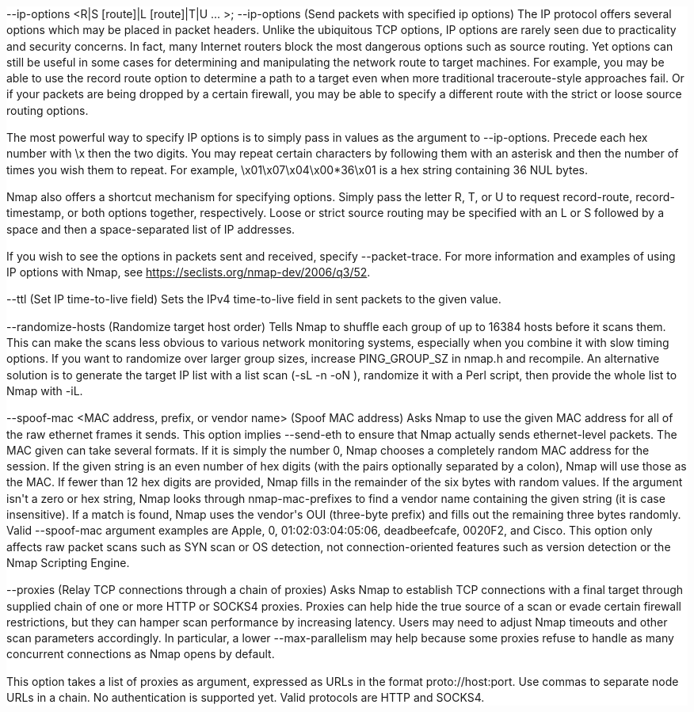 --ip-options <R|S [route]|L [route]|T|U ... >; --ip-options <hex string> (Send packets with specified ip options)
The IP protocol offers several options which may be placed in packet headers. Unlike the ubiquitous TCP options, IP options are rarely seen due to practicality and security concerns. In fact, many Internet routers block the most dangerous options such as source routing. Yet options can still be useful in some cases for determining and manipulating the network route to target machines. For example, you may be able to use the record route option to determine a path to a target even when more traditional traceroute-style approaches fail. Or if your packets are being dropped by a certain firewall, you may be able to specify a different route with the strict or loose source routing options.

The most powerful way to specify IP options is to simply pass in values as the argument to --ip-options. Precede each hex number with \x then the two digits. You may repeat certain characters by following them with an asterisk and then the number of times you wish them to repeat. For example, \x01\x07\x04\x00*36\x01 is a hex string containing 36 NUL bytes.

Nmap also offers a shortcut mechanism for specifying options. Simply pass the letter R, T, or U to request record-route, record-timestamp, or both options together, respectively. Loose or strict source routing may be specified with an L or S followed by a space and then a space-separated list of IP addresses.

If you wish to see the options in packets sent and received, specify --packet-trace. For more information and examples of using IP options with Nmap, see https://seclists.org/nmap-dev/2006/q3/52.

--ttl <value> (Set IP time-to-live field)
Sets the IPv4 time-to-live field in sent packets to the given value.

--randomize-hosts (Randomize target host order)
Tells Nmap to shuffle each group of up to 16384 hosts before it scans them. This can make the scans less obvious to various network monitoring systems, especially when you combine it with slow timing options. If you want to randomize over larger group sizes, increase PING_GROUP_SZ in nmap.h and recompile. An alternative solution is to generate the target IP list with a list scan (-sL -n -oN <filename>), randomize it with a Perl script, then provide the whole list to Nmap with -iL.

--spoof-mac <MAC address, prefix, or vendor name> (Spoof MAC address)
Asks Nmap to use the given MAC address for all of the raw ethernet frames it sends. This option implies --send-eth to ensure that Nmap actually sends ethernet-level packets. The MAC given can take several formats. If it is simply the number 0, Nmap chooses a completely random MAC address for the session. If the given string is an even number of hex digits (with the pairs optionally separated by a colon), Nmap will use those as the MAC. If fewer than 12 hex digits are provided, Nmap fills in the remainder of the six bytes with random values. If the argument isn't a zero or hex string, Nmap looks through nmap-mac-prefixes to find a vendor name containing the given string (it is case insensitive). If a match is found, Nmap uses the vendor's OUI (three-byte prefix) and fills out the remaining three bytes randomly. Valid --spoof-mac argument examples are Apple, 0, 01:02:03:04:05:06, deadbeefcafe, 0020F2, and Cisco. This option only affects raw packet scans such as SYN scan or OS detection, not connection-oriented features such as version detection or the Nmap Scripting Engine.

--proxies <Comma-separated list of proxy URLs> (Relay TCP connections through a chain of proxies)
Asks Nmap to establish TCP connections with a final target through supplied chain of one or more HTTP or SOCKS4 proxies. Proxies can help hide the true source of a scan or evade certain firewall restrictions, but they can hamper scan performance by increasing latency. Users may need to adjust Nmap timeouts and other scan parameters accordingly. In particular, a lower --max-parallelism may help because some proxies refuse to handle as many concurrent connections as Nmap opens by default.

This option takes a list of proxies as argument, expressed as URLs in the format proto://host:port. Use commas to separate node URLs in a chain. No authentication is supported yet. Valid protocols are HTTP and SOCKS4.
